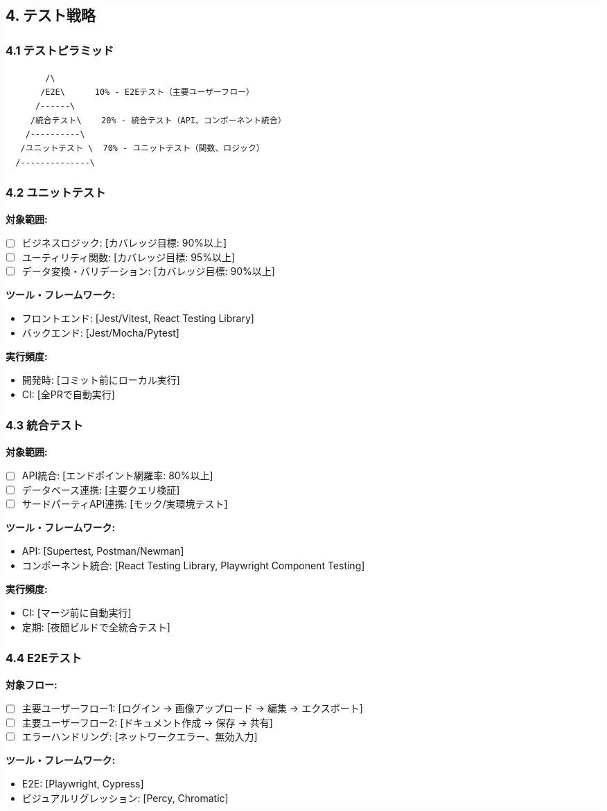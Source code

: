 
## 4. テスト戦略

### 4.1 テストピラミッド

```
        /\
       /E2E\      10% - E2Eテスト（主要ユーザーフロー）
      /------\
     /統合テスト\    20% - 統合テスト（API、コンポーネント統合）
    /----------\
   /ユニットテスト \  70% - ユニットテスト（関数、ロジック）
  /--------------\
```

### 4.2 ユニットテスト

**対象範囲:**
- [ ] ビジネスロジック: [カバレッジ目標: 90%以上]
- [ ] ユーティリティ関数: [カバレッジ目標: 95%以上]
- [ ] データ変換・バリデーション: [カバレッジ目標: 90%以上]

**ツール・フレームワーク:**
- フロントエンド: [Jest/Vitest, React Testing Library]
- バックエンド: [Jest/Mocha/Pytest]

**実行頻度:**
- 開発時: [コミット前にローカル実行]
- CI: [全PRで自動実行]

### 4.3 統合テスト

**対象範囲:**
- [ ] API統合: [エンドポイント網羅率: 80%以上]
- [ ] データベース連携: [主要クエリ検証]
- [ ] サードパーティAPI連携: [モック/実環境テスト]

**ツール・フレームワーク:**
- API: [Supertest, Postman/Newman]
- コンポーネント統合: [React Testing Library, Playwright Component Testing]

**実行頻度:**
- CI: [マージ前に自動実行]
- 定期: [夜間ビルドで全統合テスト]

### 4.4 E2Eテスト

**対象フロー:**
- [ ] 主要ユーザーフロー1: [ログイン → 画像アップロード → 編集 → エクスポート]
- [ ] 主要ユーザーフロー2: [ドキュメント作成 → 保存 → 共有]
- [ ] エラーハンドリング: [ネットワークエラー、無効入力]

**ツール・フレームワーク:**
- E2E: [Playwright, Cypress]
- ビジュアルリグレッション: [Percy, Chromatic]
